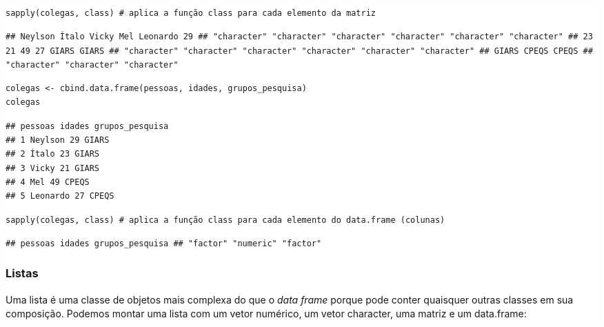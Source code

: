 <pre class="highlight"><code><span class="n">sapply</span><span class="p">(</span><span class="n">colegas</span><span class="p">,</span><span class="w"> </span><span class="n">class</span><span class="p">)</span><span class="w"> </span><span class="c1"># aplica a fun&#xE7;&#xE3;o class para cada elemento da matriz
</span></code></pre>

<pre class="highlight"><code>## Neylson &#xCD;talo Vicky Mel Leonardo 29 ## &quot;character&quot; &quot;character&quot; &quot;character&quot; &quot;character&quot; &quot;character&quot; &quot;character&quot; ## 23 21 49 27 GIARS GIARS ## &quot;character&quot; &quot;character&quot; &quot;character&quot; &quot;character&quot; &quot;character&quot; &quot;character&quot; ## GIARS CPEQS CPEQS ## &quot;character&quot; &quot;character&quot; &quot;character&quot;
</code></pre>

<pre class="highlight"><code><span class="n">colegas</span><span class="w"> </span><span class="o">&lt;-</span><span class="w"> </span><span class="n">cbind.data.frame</span><span class="p">(</span><span class="n">pessoas</span><span class="p">,</span><span class="w"> </span><span class="n">idades</span><span class="p">,</span><span class="w"> </span><span class="n">grupos_pesquisa</span><span class="p">)</span><span class="w">
</span><span class="n">colegas</span><span class="w">
</span></code></pre>

<pre class="highlight"><code>## pessoas idades grupos_pesquisa
## 1 Neylson 29 GIARS
## 2 &#xCD;talo 23 GIARS
## 3 Vicky 21 GIARS
## 4 Mel 49 CPEQS
## 5 Leonardo 27 CPEQS
</code></pre>

<pre class="highlight"><code><span class="n">sapply</span><span class="p">(</span><span class="n">colegas</span><span class="p">,</span><span class="w"> </span><span class="n">class</span><span class="p">)</span><span class="w"> </span><span class="c1"># aplica a fun&#xE7;&#xE3;o class para cada elemento do data.frame (colunas)
</span></code></pre>

<pre class="highlight"><code>## pessoas idades grupos_pesquisa ## &quot;factor&quot; &quot;numeric&quot; &quot;factor&quot;
</code></pre>

<h3 id="listas">
Listas
</h3>
<p>
Uma lista é uma classe de objetos mais complexa do que o <em>data
frame</em> porque pode conter quaisquer outras classes em sua
composição. Podemos montar uma lista com um vetor numérico, um vetor
character, uma matriz e um data.frame:
</p>